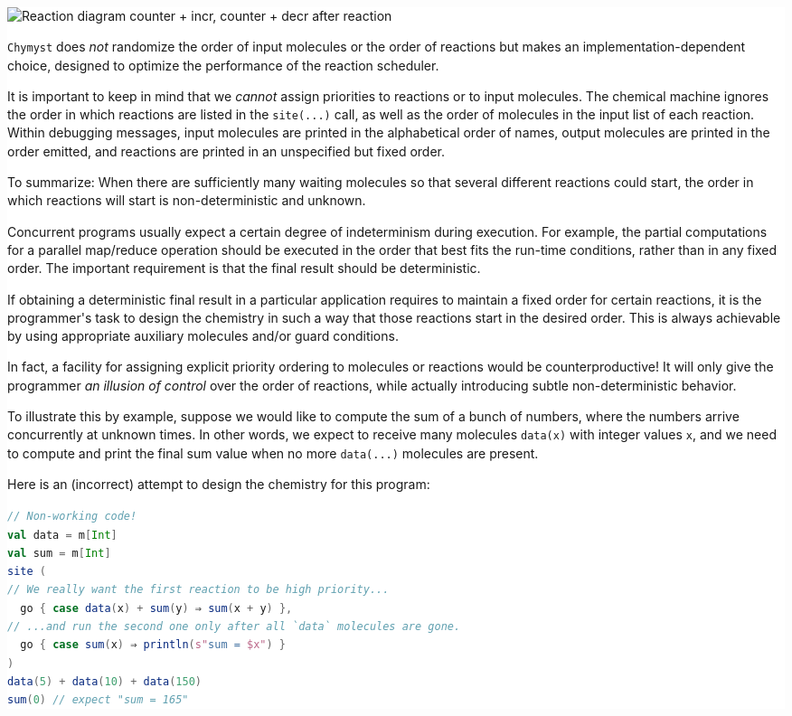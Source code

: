 ![Reaction diagram counter + incr, counter + decr after reaction](https://chymyst.github.io/chymyst-core/counter-multiple-molecules-after-reaction.svg)

`Chymyst` does _not_ randomize the order of input molecules or the order of reactions but makes an implementation-dependent choice, designed to optimize the performance of the reaction scheduler.

It is important to keep in mind that we _cannot_ assign priorities to reactions or to input molecules.
The chemical machine ignores the order in which reactions are listed in the `site(...)` call, as well as the order of molecules in the input list of each reaction.
Within debugging messages, input molecules are printed in the alphabetical order of names, output molecules are printed in the order emitted,
and reactions are printed in an unspecified but fixed order.

To summarize: When there are sufficiently many waiting molecules so that several different reactions could start, the order in which reactions will start is non-deterministic and unknown.

Concurrent programs usually expect a certain degree of indeterminism during execution.
For example, the partial computations for a parallel map/reduce operation should be executed in the order that best fits the run-time conditions, rather than in any fixed order.
The important requirement is that the final result should be deterministic.

If obtaining a deterministic final result in a particular application requires to maintain a fixed order for certain reactions,
it is the programmer's task to design the chemistry in such a way that those reactions start in the desired order.
This is always achievable by using appropriate auxiliary molecules and/or guard conditions.

In fact, a facility for assigning explicit priority ordering to molecules or reactions would be counterproductive!
It will only give the programmer _an illusion of control_ over the order of reactions, while actually introducing subtle non-deterministic behavior.

To illustrate this by example, suppose we would like to compute the sum of a bunch of numbers, where the numbers arrive concurrently at unknown times.
In other words, we expect to receive many molecules `data(x)` with integer values `x`,
and we need to compute and print the final sum value when no more `data(...)` molecules are present.

Here is an (incorrect) attempt to design the chemistry for this program:

```scala
// Non-working code!
val data = m[Int]
val sum = m[Int]
site (
// We really want the first reaction to be high priority...
  go { case data(x) + sum(y) ⇒ sum(x + y) },
// ...and run the second one only after all `data` molecules are gone.
  go { case sum(x) ⇒ println(s"sum = $x") }
)
data(5) + data(10) + data(150)
sum(0) // expect "sum = 165"

```
